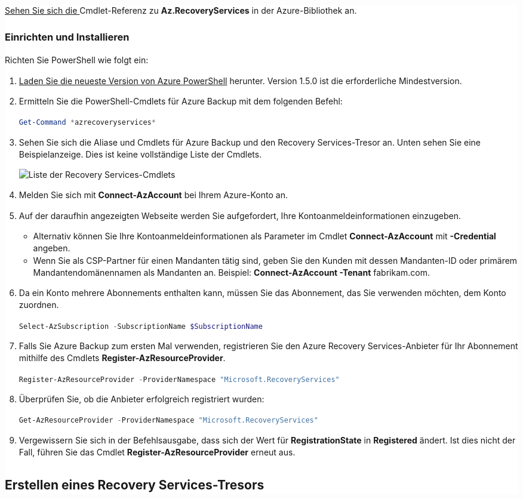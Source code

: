 [Sehen Sie sich die ](/powershell/module/az.recoveryservices)Cmdlet-Referenz zu **Az.RecoveryServices** in der Azure-Bibliothek an.

### <a name="set-up-and-install"></a>Einrichten und Installieren

Richten Sie PowerShell wie folgt ein:

1. [Laden Sie die neueste Version von Azure PowerShell](/powershell/azure/install-az-ps) herunter. Version 1.5.0 ist die erforderliche Mindestversion.

2. Ermitteln Sie die PowerShell-Cmdlets für Azure Backup mit dem folgenden Befehl:

    ```powershell
    Get-Command *azrecoveryservices*
    ```

3. Sehen Sie sich die Aliase und Cmdlets für Azure Backup und den Recovery Services-Tresor an. Unten sehen Sie eine Beispielanzeige. Dies ist keine vollständige Liste der Cmdlets.

    ![Liste der Recovery Services-Cmdlets](./media/backup-azure-afs-automation/list-of-recoveryservices-ps-az.png)

4. Melden Sie sich mit **Connect-AzAccount** bei Ihrem Azure-Konto an.
5. Auf der daraufhin angezeigten Webseite werden Sie aufgefordert, Ihre Kontoanmeldeinformationen einzugeben.

    * Alternativ können Sie Ihre Kontoanmeldeinformationen als Parameter im Cmdlet **Connect-AzAccount** mit **-Credential** angeben.
    * Wenn Sie als CSP-Partner für einen Mandanten tätig sind, geben Sie den Kunden mit dessen Mandanten-ID oder primärem Mandantendomänennamen als Mandanten an. Beispiel: **Connect-AzAccount -Tenant** fabrikam.com.

6. Da ein Konto mehrere Abonnements enthalten kann, müssen Sie das Abonnement, das Sie verwenden möchten, dem Konto zuordnen.

    ```powershell
    Select-AzSubscription -SubscriptionName $SubscriptionName
    ```

7. Falls Sie Azure Backup zum ersten Mal verwenden, registrieren Sie den Azure Recovery Services-Anbieter für Ihr Abonnement mithilfe des Cmdlets **Register-AzResourceProvider**.

    ```powershell
    Register-AzResourceProvider -ProviderNamespace "Microsoft.RecoveryServices"
    ```

8. Überprüfen Sie, ob die Anbieter erfolgreich registriert wurden:

    ```powershell
    Get-AzResourceProvider -ProviderNamespace "Microsoft.RecoveryServices"
    ```

9. Vergewissern Sie sich in der Befehlsausgabe, dass sich der Wert für **RegistrationState** in **Registered** ändert. Ist dies nicht der Fall, führen Sie das Cmdlet **Register-AzResourceProvider** erneut aus.

## <a name="create-a-recovery-services-vault"></a>Erstellen eines Recovery Services-Tresors
